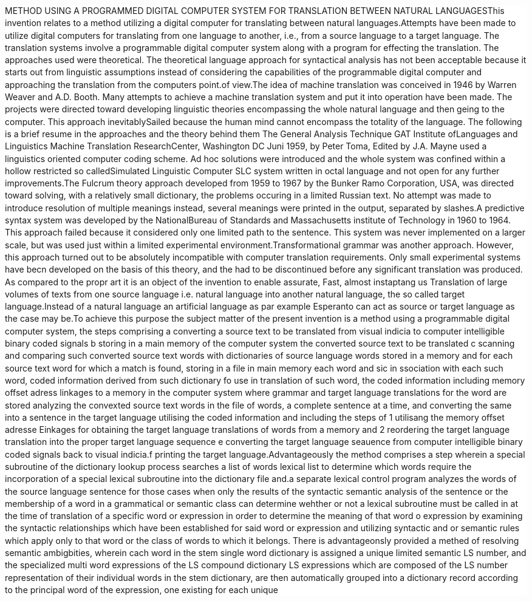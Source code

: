 METHOD USING A PROGRAMMED DIGITAL COMPUTER SYSTEM FOR TRANSLATION BETWEEN NATURAL LANGUAGESThis invention relates to a method utilizing a digital computer for translating between natural languages.Attempts have been made to utilize digital computers for translating from one language to another, i.e., from a source language to a target language. The translation systems involve a programmable digital computer system along with a program for effecting the translation. The approaches used were theoretical. The theoretical language approach for syntactical analysis has not been acceptable because it starts out from linguistic assumptions instead of considering the capabilities of the programmable digital computer and approaching the translation from the computers point.of view.The idea of machine translation was conceived in 1946 by Warren Weaver and A.D. Booth. Many attempts to achieve a machine translation system and put it into operation have been made. The projects were directed toward developing linguistic theories encompassing the whole natural language and then geing to the computer. This approach inevitablySailed because the human mind cannot encompass the totality of the language. The following is a brief resume in the approaches and the theory behind them The General Analysis Technique GAT Institute ofLanguages and Linguistics Machine Translation ResearchCenter, Washington DC Juni 1959, by Peter Toma, Edited by J.A. Mayne used a linguistics oriented computer coding scheme. Ad hoc solutions were introduced and the whole system was confined within a hollow restricted so calledSimulated Linguistic Computer SLC system written in octal language and not open for any further improvements.The Fulcrum theory approach developed from 1959 to 1967 by the Bunker Ramo Corporation, USA, was directed toward solving, with a relatively small dictionary, the problems occuring in a limited Russian text. No attempt was made to introduce resolution of multiple meanings instead, several meanings were printed in the output, separated by slashes.A predictive syntax system was developed by the NationalBureau of Standards and Massachusetts institute of Technology in 1960 to 1964. This approach failed because it considered only one limited path to the sentence. This system was never implemented on a larger scale, but was used just within a limited experimental environment.Transformational grammar was another approach. However, this approach turned out to be absolutely incompatible with computer translation requirements. Only small experimental systems have becn developed on the basis of this theory, and the had to be discontinued before any significant translation was produced. As compared to the propr art it is an object of the invention to enable assurate, Fast, almost instaptang us Translation of large volumes of texts from one source language i.e. natural language into another natural language, the so called target language.Instead of a natural language an artificial language as par example Esperanto can act as source or target language as the case may be.To achieve this purpose the subject matter of the present invention is a method using a programmable digital computer system, the steps comprising a converting a source text to be translated from visual indicia to computer intelligible binary coded signals b storing in a main memory of the computer system the converted source text to be translated c scanning and comparing such converted source text words with dictionaries of source language words stored in a memory and for each source text word for which a match is found, storing in a file in main memory each word and sic in ssociation with each such word, coded information derived from such dictionary fo use in translation of such word, the coded information including memory offset adress linkages to a memory in the computer system where grammar and target language translations for the word are stored analyzing the convexted source text words in the file of words, a complete sentence at a time, and converting the same into a sentence in the target language utilising the coded information and including the steps of 1 utilisang the memory offset adresse Einkages for obtaining the target language translations of words from a memory and 2 reordering the target language translation into the proper target language sequence e converting the target language seauence from computer intelligible binary coded signals back to visual indicia.f printing the target language.Advantageously the method comprises a step wherein a special subroutine of the dictionary lookup process searches a list of words lexical list to determine which words require the incorporation of a special lexical subroutine into the dictionary file and.a separate lexical control program analyzes the words of the source language sentence for those cases when only the results of the syntactic semantic analysis of the sentence or the membership of a word in a grammatical or semantic class can determine wehther or not a lexical subroutine must be called in at the time of translation of a specific word or expression in order to determine the meaning of that word o expression by examining the syntactic relationships which have been established for said word or expression and utilizing syntactic and or semantic rules which apply only to that word or the class of words to which it belongs. There is advantageonsly provided a methed of resolving semantic ambigbities, wherein cach word in the stem single word dictionary is assigned a unique limited semantic LS number, and the specialized multi word expressions of the LS compound dictionary LS expressions which are composed of the LS number representation of their individual words in the stem dictionary, are then automatically grouped into a dictionary record according to the principal word of the expression, one existing for each unique
